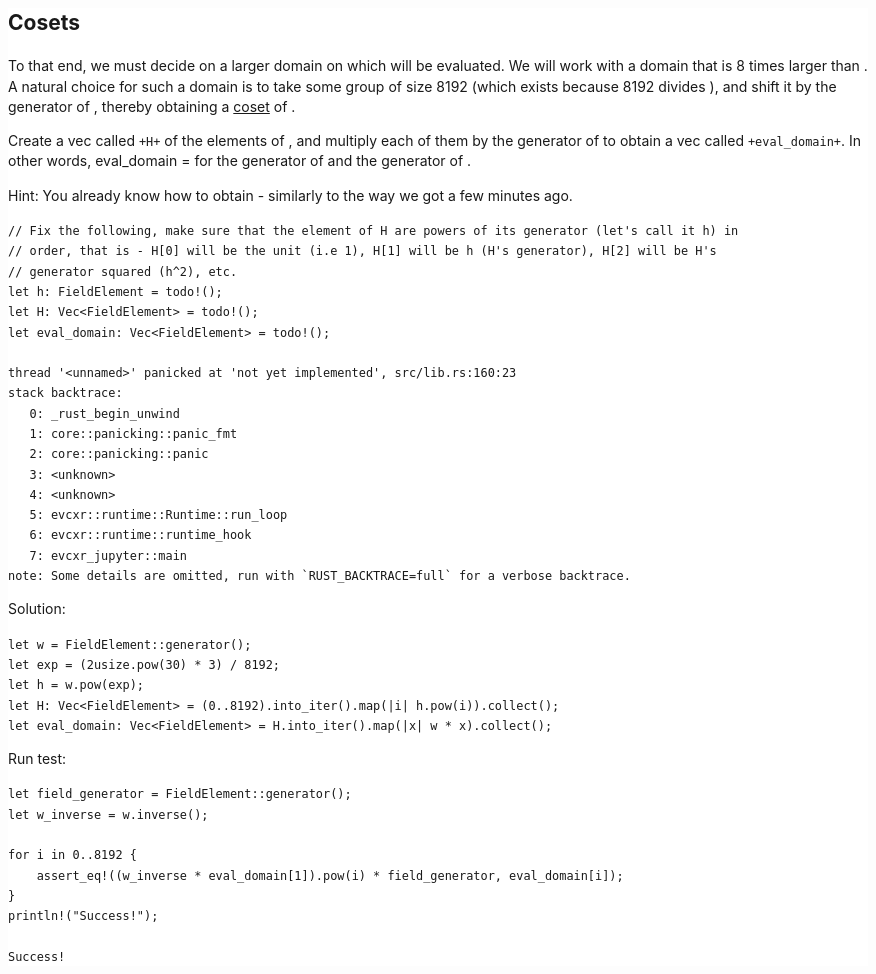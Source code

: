 ## Cosets

To that end, we must decide on a larger domain on which will be
evaluated. We will work with a domain that is 8 times larger than . A
natural choice for such a domain is to take some group of size 8192
(which exists because 8192 divides ), and shift it by the generator of ,
thereby obtaining a [coset](https://en.wikipedia.org/wiki/Coset) of .

Create a vec called `+H+` of the elements of , and multiply each of them
by the generator of to obtain a vec called `+eval_domain+`. In other
words, eval_domain = for the generator of and the generator of .

Hint: You already know how to obtain - similarly to the way we got a few
minutes ago.

    // Fix the following, make sure that the element of H are powers of its generator (let's call it h) in
    // order, that is - H[0] will be the unit (i.e 1), H[1] will be h (H's generator), H[2] will be H's
    // generator squared (h^2), etc.
    let h: FieldElement = todo!();
    let H: Vec<FieldElement> = todo!();
    let eval_domain: Vec<FieldElement> = todo!();

    thread '<unnamed>' panicked at 'not yet implemented', src/lib.rs:160:23
    stack backtrace:
       0: _rust_begin_unwind
       1: core::panicking::panic_fmt
       2: core::panicking::panic
       3: <unknown>
       4: <unknown>
       5: evcxr::runtime::Runtime::run_loop
       6: evcxr::runtime::runtime_hook
       7: evcxr_jupyter::main
    note: Some details are omitted, run with `RUST_BACKTRACE=full` for a verbose backtrace.

Solution:

    let w = FieldElement::generator();
    let exp = (2usize.pow(30) * 3) / 8192;
    let h = w.pow(exp);
    let H: Vec<FieldElement> = (0..8192).into_iter().map(|i| h.pow(i)).collect();
    let eval_domain: Vec<FieldElement> = H.into_iter().map(|x| w * x).collect();

Run test:

    let field_generator = FieldElement::generator();
    let w_inverse = w.inverse();

    for i in 0..8192 {
        assert_eq!((w_inverse * eval_domain[1]).pow(i) * field_generator, eval_domain[i]);
    }
    println!("Success!");

    Success!
